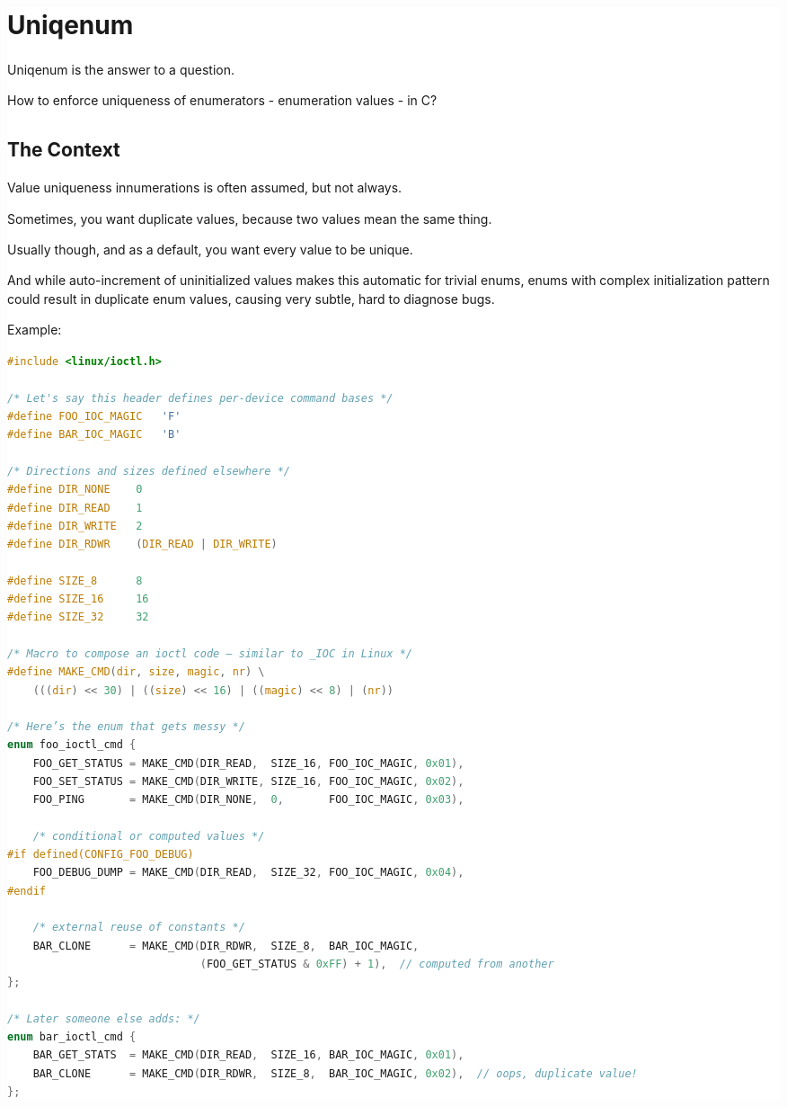 # Uniqenum

Uniqenum is the answer to a question.

How to enforce uniqueness of enumerators - enumeration values - in C?

## The Context

Value uniqueness innumerations is often assumed, but not always.

Sometimes, you want duplicate values, because two values mean the same thing.

Usually though, and as a default, you want every value to be unique.

And while auto-increment of uninitialized values makes this automatic for trivial enums, enums with complex initialization pattern could result in duplicate enum values, causing very subtle, hard to diagnose bugs.

Example:

```c
#include <linux/ioctl.h>

/* Let's say this header defines per-device command bases */
#define FOO_IOC_MAGIC   'F'
#define BAR_IOC_MAGIC   'B'

/* Directions and sizes defined elsewhere */
#define DIR_NONE    0
#define DIR_READ    1
#define DIR_WRITE   2
#define DIR_RDWR    (DIR_READ | DIR_WRITE)

#define SIZE_8      8
#define SIZE_16     16
#define SIZE_32     32

/* Macro to compose an ioctl code — similar to _IOC in Linux */
#define MAKE_CMD(dir, size, magic, nr) \
    (((dir) << 30) | ((size) << 16) | ((magic) << 8) | (nr))

/* Here’s the enum that gets messy */
enum foo_ioctl_cmd {
    FOO_GET_STATUS = MAKE_CMD(DIR_READ,  SIZE_16, FOO_IOC_MAGIC, 0x01),
    FOO_SET_STATUS = MAKE_CMD(DIR_WRITE, SIZE_16, FOO_IOC_MAGIC, 0x02),
    FOO_PING       = MAKE_CMD(DIR_NONE,  0,       FOO_IOC_MAGIC, 0x03),

    /* conditional or computed values */
#if defined(CONFIG_FOO_DEBUG)
    FOO_DEBUG_DUMP = MAKE_CMD(DIR_READ,  SIZE_32, FOO_IOC_MAGIC, 0x04),
#endif

    /* external reuse of constants */
    BAR_CLONE      = MAKE_CMD(DIR_RDWR,  SIZE_8,  BAR_IOC_MAGIC,
                              (FOO_GET_STATUS & 0xFF) + 1),  // computed from another
};

/* Later someone else adds: */
enum bar_ioctl_cmd {
    BAR_GET_STATS  = MAKE_CMD(DIR_READ,  SIZE_16, BAR_IOC_MAGIC, 0x01),
    BAR_CLONE      = MAKE_CMD(DIR_RDWR,  SIZE_8,  BAR_IOC_MAGIC, 0x02),  // oops, duplicate value!
};
```
